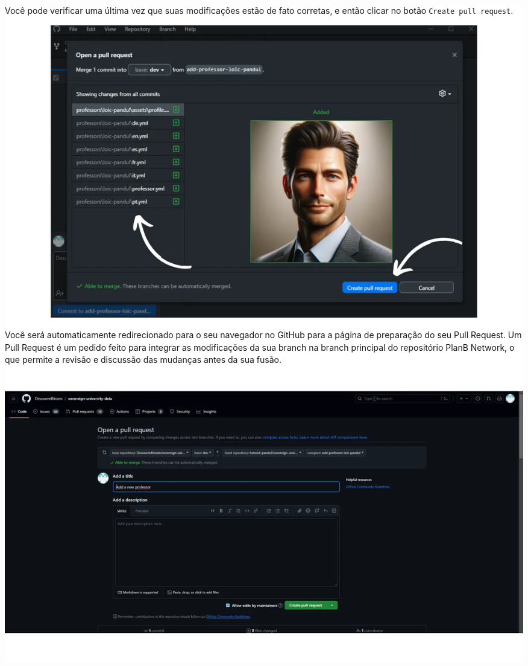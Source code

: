 Você pode verificar uma última vez que suas modificações estão de fato corretas, e então clicar no botão `Create pull request`.

![github](assets/58.webp)

Você será automaticamente redirecionado para o seu navegador no GitHub para a página de preparação do seu Pull Request. Um Pull Request é um pedido feito para integrar as modificações da sua branch na branch principal do repositório PlanB Network, o que permite a revisão e discussão das mudanças antes da sua fusão.
![github](assets/59.webp)